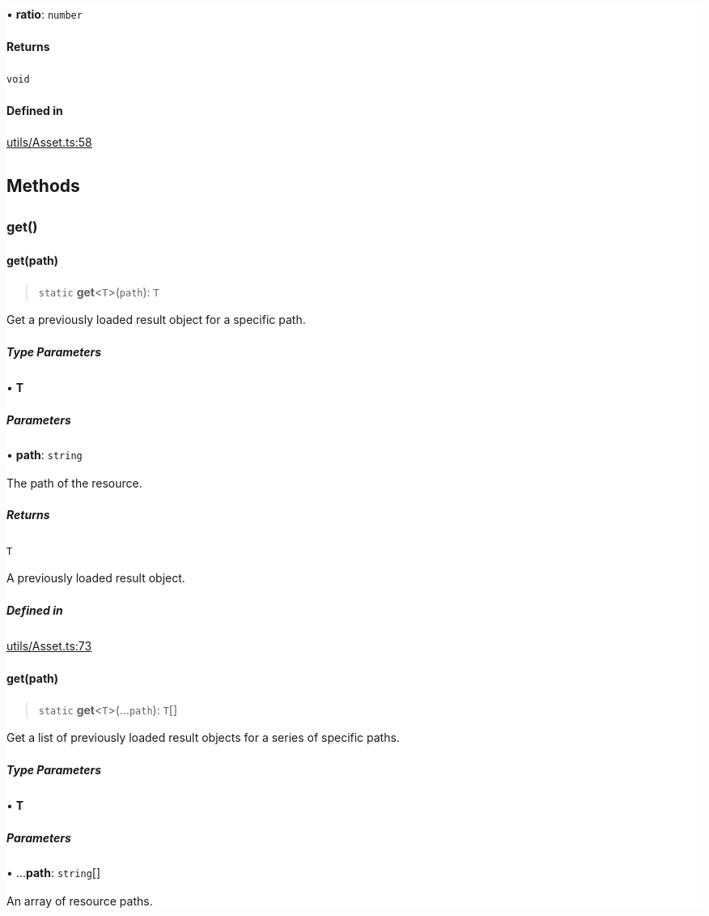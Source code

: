• **ratio**: `number`

#### Returns

`void`

#### Defined in

[utils/Asset.ts:58](https://github.com/luigidenora/three.ez/blob/57bd50835d7b63a4eed7f77bf46f98834d85a05c/src/utils/Asset.ts#L58)

## Methods

### get()

#### get(path)

> `static` **get**\<`T`\>(`path`): `T`

Get a previously loaded result object for a specific path.

##### Type Parameters

• **T**

##### Parameters

• **path**: `string`

The path of the resource.

##### Returns

`T`

A previously loaded result object.

##### Defined in

[utils/Asset.ts:73](https://github.com/luigidenora/three.ez/blob/57bd50835d7b63a4eed7f77bf46f98834d85a05c/src/utils/Asset.ts#L73)

#### get(path)

> `static` **get**\<`T`\>(...`path`): `T`[]

Get a list of previously loaded result objects for a series of specific paths.

##### Type Parameters

• **T**

##### Parameters

• ...**path**: `string`[]

An array of resource paths.
